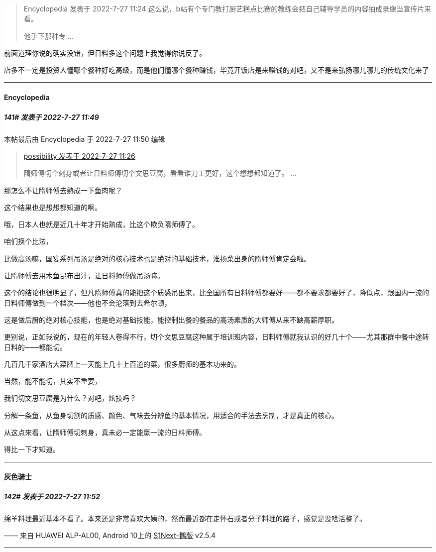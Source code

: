 <blockquote>Encyclopedia 发表于 2022-7-27 11:24
这么说，b站有个专门教打厨艺糕点比赛的教练会把自己辅导学员的内容拍成录像当宣传片来看。

他手下那种专 ...</blockquote>
前面道理你说的确实没错，但日料多这个问题上我觉得你说反了。

店多不一定是投资人懂哪个餐种好吃高级，而是他们懂哪个餐种赚钱，毕竟开饭店是来赚钱的对吧，又不是来弘扬哪儿哪儿的传统文化来了

*****

####  Encyclopedia  
##### 141#       发表于 2022-7-27 11:49

 本帖最后由 Encyclopedia 于 2022-7-27 11:50 编辑 
<blockquote><a href="httphttps://bbs.saraba1st.com/2b/forum.php?mod=redirect&amp;goto=findpost&amp;pid=56820880&amp;ptid=2083167" target="_blank">possibility 发表于 2022-7-27 11:26</a>

隋师傅切个刺身或者让日料师傅切个文思豆腐，看看谁刀工更好，这个想想都知道了。 ...</blockquote>
那怎么不让隋师傅去熟成一下鱼肉呢？

这个结果也是想想都知道的啊。

哦，日本人也就是近几十年才开始熟成，比这个欺负隋师傅了。

咱们换个比法，

比做高汤嘛，国宴系列吊汤是绝对的核心技术也是绝对的基础技术，淮扬菜出身的隋师傅肯定会啦。

让隋师傅去用木鱼昆布出汁，让日料师傅做吊汤嘛。

这个的结论也很明显了，但凡隋师傅真的能把这个质感吊出来，比全国所有日料师傅都要好——都不要求都要好了，降低点，跟国内一流的日料师傅做到一个档次——他也不会沦落到去希尔顿，

这是做后厨的绝对核心技能，也是绝对基础技能，能控制出餐的餐品的高汤素质的大师傅从来不缺高薪厚职。

更别说，正如我说的，现在的年轻人卷得不行，切个文思豆腐这种属于培训班内容，日料师傅就我认识的好几十个——尤其那群中餐中途转日料的——都能切。

几百几千家酒店大菜牌上一天能上几十上百道的菜，很多厨师的基本功来的。

当然，能不能切，其实不重要，

我们切文思豆腐是为什么？对吧，炫技吗？

分解一条鱼，从鱼身切割的质感、颜色、气味去分辨鱼的基本情况，用适合的手法去烹制，才是真正的核心。

从这点来看，让隋师傅切刺身，真未必一定能赢一流的日料师傅。

得比一下才知道。



*****

####  灰色骑士  
##### 142#       发表于 2022-7-27 11:52

绵羊料理最近基本不看了。本来还是非常喜欢大姨的，然而最近都在走怀石或者分子料理的路子，感觉是没啥活整了。

—— 来自 HUAWEI ALP-AL00, Android 10上的 [S1Next-鹅版](https://github.com/ykrank/S1-Next/releases) v2.5.4



*****
